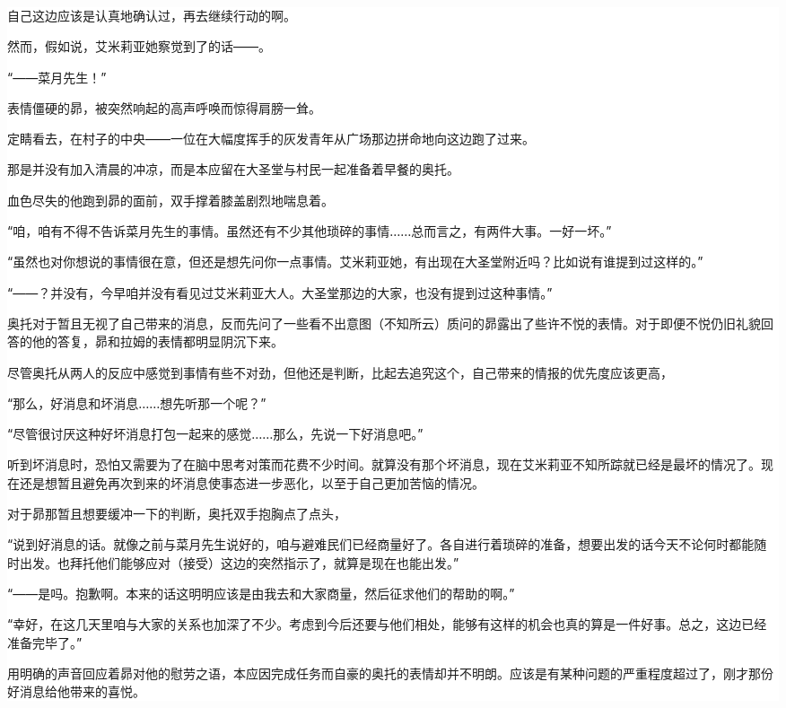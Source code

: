 自己这边应该是认真地确认过，再去继续行动的啊。



然而，假如说，艾米莉亚她察觉到了的话——。



“——菜月先生！”



表情僵硬的昴，被突然响起的高声呼唤而惊得肩膀一耸。



定睛看去，在村子的中央——一位在大幅度挥手的灰发青年从广场那边拼命地向这边跑了过来。



那是并没有加入清晨的冲凉，而是本应留在大圣堂与村民一起准备着早餐的奥托。



血色尽失的他跑到昴的面前，双手撑着膝盖剧烈地喘息着。



“咱，咱有不得不告诉菜月先生的事情。虽然还有不少其他琐碎的事情……总而言之，有两件大事。一好一坏。”



“虽然也对你想说的事情很在意，但还是想先问你一点事情。艾米莉亚她，有出现在大圣堂附近吗？比如说有谁提到过这样的。”



“——？并没有，今早咱并没有看见过艾米莉亚大人。大圣堂那边的大家，也没有提到过这种事情。”



奥托对于暂且无视了自己带来的消息，反而先问了一些看不出意图（不知所云）质问的昴露出了些许不悦的表情。对于即便不悦仍旧礼貌回答的他的答复，昴和拉姆的表情都明显阴沉下来。



尽管奥托从两人的反应中感觉到事情有些不对劲，但他还是判断，比起去追究这个，自己带来的情报的优先度应该更高，



“那么，好消息和坏消息……想先听那一个呢？”



“尽管很讨厌这种好坏消息打包一起来的感觉……那么，先说一下好消息吧。”



听到坏消息时，恐怕又需要为了在脑中思考对策而花费不少时间。就算没有那个坏消息，现在艾米莉亚不知所踪就已经是最坏的情况了。现在还是想暂且避免再次到来的坏消息使事态进一步恶化，以至于自己更加苦恼的情况。



对于昴那暂且想要缓冲一下的判断，奥托双手抱胸点了点头，



“说到好消息的话。就像之前与菜月先生说好的，咱与避难民们已经商量好了。各自进行着琐碎的准备，想要出发的话今天不论何时都能随时出发。也拜托他们能够应对（接受）这边的突然指示了，就算是现在也能出发。”



“——是吗。抱歉啊。本来的话这明明应该是由我去和大家商量，然后征求他们的帮助的啊。”



“幸好，在这几天里咱与大家的关系也加深了不少。考虑到今后还要与他们相处，能够有这样的机会也真的算是一件好事。总之，这边已经准备完毕了。”



用明确的声音回应着昴对他的慰劳之语，本应因完成任务而自豪的奥托的表情却并不明朗。应该是有某种问题的严重程度超过了，刚才那份好消息给他带来的喜悦。

